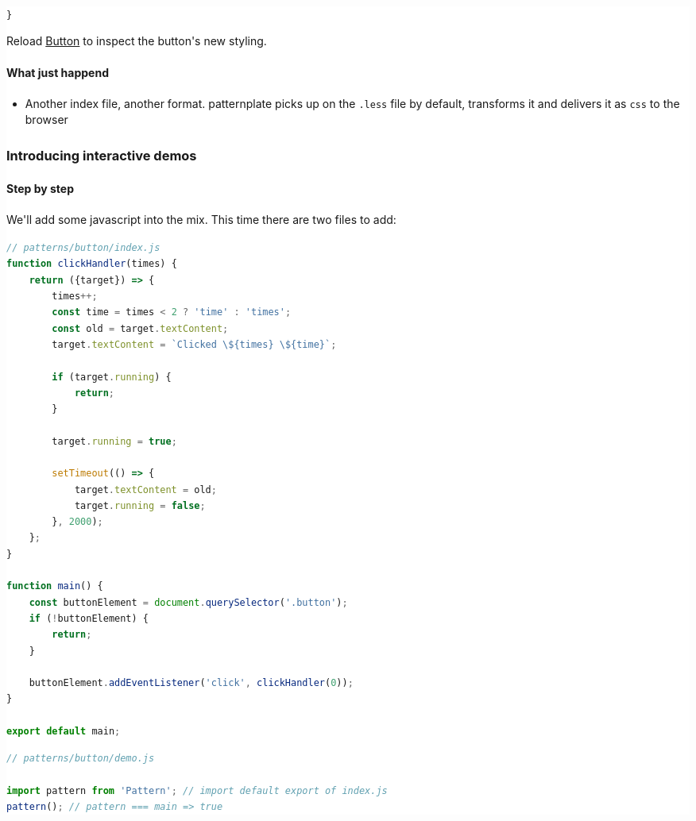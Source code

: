 ```less
}
```

Reload [Button](/pattern/button) to inspect the button's new styling.

#### What just happend

*  Another index file, another format. patternplate picks up on the `.less` file by default,
transforms it and delivers it as `css` to the browser

### Introducing interactive demos

#### Step by step

We'll add some javascript into the mix. This time there are two files to add:

```js
// patterns/button/index.js
function clickHandler(times) {
	return ({target}) => {
		times++;
		const time = times < 2 ? 'time' : 'times';
		const old = target.textContent;
		target.textContent = `Clicked \${times} \${time}`;

		if (target.running) {
			return;
		}

		target.running = true;

		setTimeout(() => {
			target.textContent = old;
			target.running = false;
		}, 2000);
	};
}

function main() {
	const buttonElement = document.querySelector('.button');
	if (!buttonElement) {
		return;
	}
	
	buttonElement.addEventListener('click', clickHandler(0));
}

export default main;
```

```js
// patterns/button/demo.js

import pattern from 'Pattern'; // import default export of index.js
pattern(); // pattern === main => true
```
